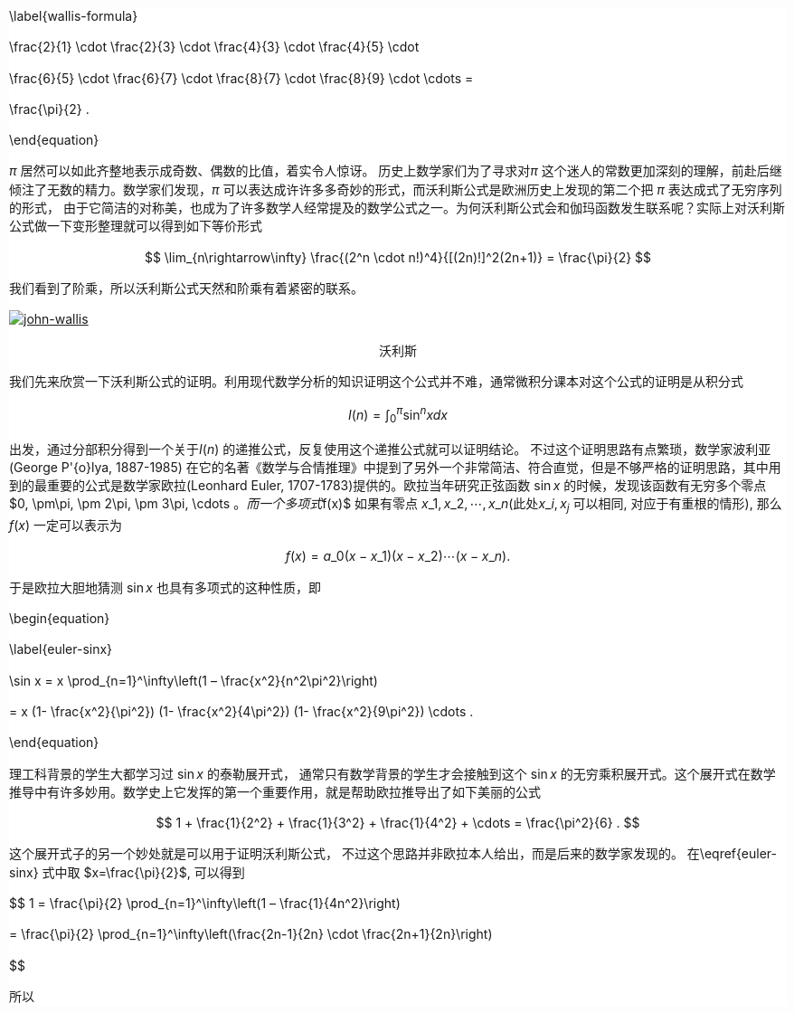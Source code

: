 \label{wallis-formula}
  
\frac{2}{1} \cdot \frac{2}{3} \cdot \frac{4}{3} \cdot \frac{4}{5} \cdot
  
\frac{6}{5} \cdot \frac{6}{7} \cdot \frac{8}{7} \cdot \frac{8}{9} \cdot \cdots =
  
\frac{\pi}{2} .
  
\end{equation}
  
$\pi$ 居然可以如此齐整地表示成奇数、偶数的比值，着实令人惊讶。 历史上数学家们为了寻求对$\pi$ 这个迷人的常数更加深刻的理解，前赴后继倾注了无数的精力。数学家们发现，$\pi$ 可以表达成许许多多奇妙的形式，而沃利斯公式是欧洲历史上发现的第二个把 $\pi$ 表达成式了无穷序列的形式， 由于它简洁的对称美，也成为了许多数学人经常提及的数学公式之一。为何沃利斯公式会和伽玛函数发生联系呢？实际上对沃利斯公式做一下变形整理就可以得到如下等价形式
  
$$ \lim_{n\rightarrow\infty} \frac{(2^n \cdot n!)^4}{[(2n)!]^2(2n+1)} = \frac{\pi}{2} $$
  
我们看到了阶乘，所以沃利斯公式天然和阶乘有着紧密的联系。

[<img class="aligncenter size-medium wp-image-10086" src="https://cos.name/wp-content/uploads/2014/07/john-wallis-248x300.jpg" alt="john-wallis" width="248" height="300" srcset="https://cos.name/wp-content/uploads/2014/07/john-wallis-248x300.jpg 248w, https://cos.name/wp-content/uploads/2014/07/john-wallis.jpg 400w" sizes="(max-width: 248px) 100vw, 248px" />](https://cos.name/wp-content/uploads/2014/07/john-wallis.jpg)

<p style="text-align: center">
  沃利斯
</p>

我们先来欣赏一下沃利斯公式的证明。利用现代数学分析的知识证明这个公式并不难，通常微积分课本对这个公式的证明是从积分式
  
$$ I(n) = \int_0^\pi \sin^nxdx $$
  
出发，通过分部积分得到一个关于$I(n)$ 的递推公式，反复使用这个递推公式就可以证明结论。 不过这个证明思路有点繁琐，数学家波利亚(George P\'{o}lya, 1887-1985) 在它的名著《数学与合情推理》中提到了另外一个非常简洁、符合直觉，但是不够严格的证明思路，其中用到的最重要的公式是数学家欧拉(Leonhard Euler, 1707-1783)提供的。欧拉当年研究正弦函数 $\sin x$ 的时候，发现该函数有无穷多个零点 $0, \pm\pi, \pm 2\pi, \pm 3\pi, \cdots $。 而一个多项式$f(x)$ 如果有零点 $x\_1, x\_2, \cdots, x\_n$(此处$x\_i, x_j$ 可以相同, 对应于有重根的情形), 那么 $f(x)$ 一定可以表示为
  
$$ f(x) = a\_0 (x-x\_1) (x-x\_2) \cdots (x-x\_n) .$$
  
于是欧拉大胆地猜测 $\sin x$ 也具有多项式的这种性质，即
  
\begin{equation}
  
\label{euler-sinx}
  
\sin x = x \prod_{n=1}^\infty\left(1 &#8211; \frac{x^2}{n^2\pi^2}\right)
  
= x (1- \frac{x^2}{\pi^2}) (1- \frac{x^2}{4\pi^2}) (1- \frac{x^2}{9\pi^2}) \cdots .
  
\end{equation}
  
理工科背景的学生大都学习过 $\sin x$ 的泰勒展开式， 通常只有数学背景的学生才会接触到这个 $\sin x$ 的无穷乘积展开式。这个展开式在数学推导中有许多妙用。数学史上它发挥的第一个重要作用，就是帮助欧拉推导出了如下美丽的公式
  
$$ 1 + \frac{1}{2^2} + \frac{1}{3^2} + \frac{1}{4^2} + \cdots = \frac{\pi^2}{6} . $$
  
这个展开式子的另一个妙处就是可以用于证明沃利斯公式， 不过这个思路并非欧拉本人给出，而是后来的数学家发现的。 在\eqref{euler-sinx} 式中取 $x=\frac{\pi}{2}$, 可以得到
  
$$ 1 = \frac{\pi}{2} \prod_{n=1}^\infty\left(1 &#8211; \frac{1}{4n^2}\right)
  
= \frac{\pi}{2} \prod_{n=1}^\infty\left(\frac{2n-1}{2n} \cdot \frac{2n+1}{2n}\right)
  
$$
  
所以
  